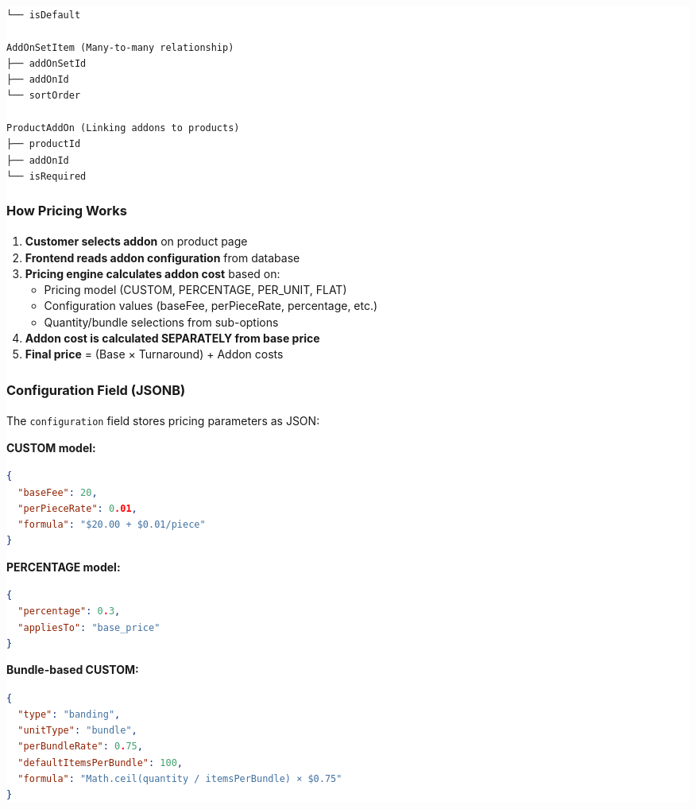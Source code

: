 ```
└── isDefault

AddOnSetItem (Many-to-many relationship)
├── addOnSetId
├── addOnId
└── sortOrder

ProductAddOn (Linking addons to products)
├── productId
├── addOnId
└── isRequired
```

### How Pricing Works

1. **Customer selects addon** on product page
2. **Frontend reads addon configuration** from database
3. **Pricing engine calculates addon cost** based on:
   - Pricing model (CUSTOM, PERCENTAGE, PER_UNIT, FLAT)
   - Configuration values (baseFee, perPieceRate, percentage, etc.)
   - Quantity/bundle selections from sub-options
4. **Addon cost is calculated SEPARATELY from base price**
5. **Final price** = (Base × Turnaround) + Addon costs

### Configuration Field (JSONB)

The `configuration` field stores pricing parameters as JSON:

**CUSTOM model:**

```json
{
  "baseFee": 20,
  "perPieceRate": 0.01,
  "formula": "$20.00 + $0.01/piece"
}
```

**PERCENTAGE model:**

```json
{
  "percentage": 0.3,
  "appliesTo": "base_price"
}
```

**Bundle-based CUSTOM:**

```json
{
  "type": "banding",
  "unitType": "bundle",
  "perBundleRate": 0.75,
  "defaultItemsPerBundle": 100,
  "formula": "Math.ceil(quantity / itemsPerBundle) × $0.75"
}
```
